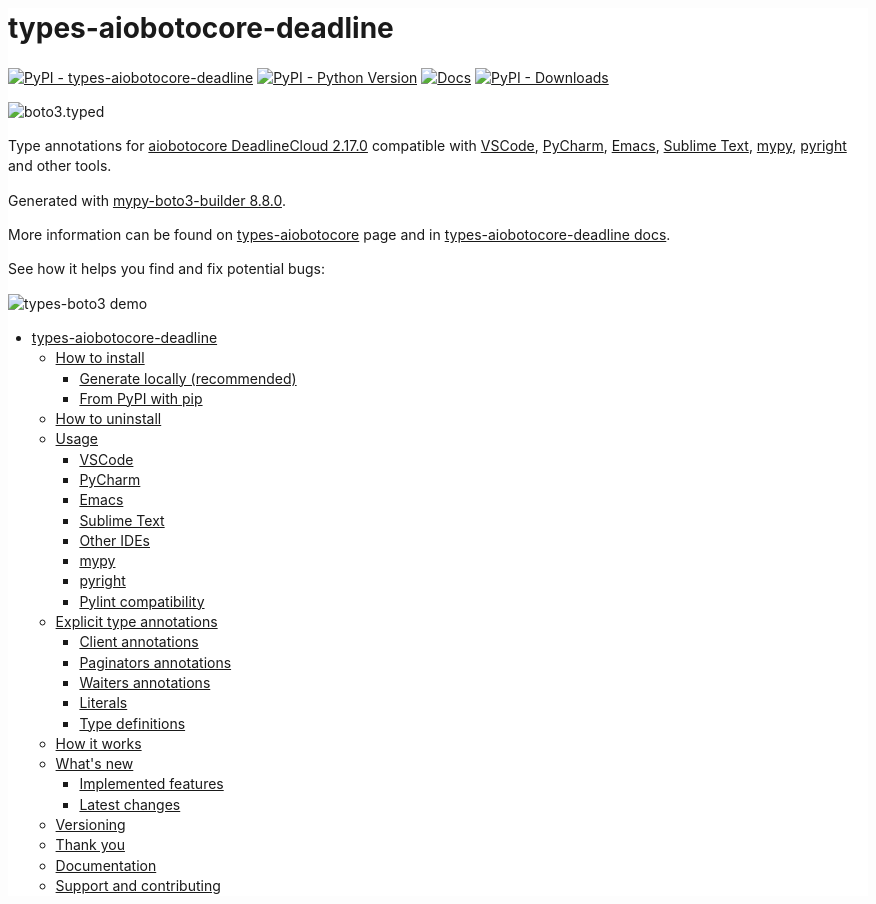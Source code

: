 <a id="types-aiobotocore-deadline"></a>

# types-aiobotocore-deadline

[![PyPI - types-aiobotocore-deadline](https://img.shields.io/pypi/v/types-aiobotocore-deadline.svg?color=blue)](https://pypi.org/project/types-aiobotocore-deadline/)
[![PyPI - Python Version](https://img.shields.io/pypi/pyversions/types-aiobotocore-deadline.svg?color=blue)](https://pypi.org/project/types-aiobotocore-deadline/)
[![Docs](https://img.shields.io/readthedocs/boto3-stubs.svg?color=blue)](https://youtype.github.io/types_aiobotocore_docs/)
[![PyPI - Downloads](https://static.pepy.tech/badge/types-aiobotocore-deadline)](https://pypistats.org/packages/types-aiobotocore-deadline)

![boto3.typed](https://github.com/youtype/mypy_boto3_builder/raw/main/logo.png)

Type annotations for
[aiobotocore DeadlineCloud 2.17.0](https://pypi.org/project/aiobotocore/)
compatible with [VSCode](https://code.visualstudio.com/),
[PyCharm](https://www.jetbrains.com/pycharm/),
[Emacs](https://www.gnu.org/software/emacs/),
[Sublime Text](https://www.sublimetext.com/),
[mypy](https://github.com/python/mypy),
[pyright](https://github.com/microsoft/pyright) and other tools.

Generated with
[mypy-boto3-builder 8.8.0](https://github.com/youtype/mypy_boto3_builder).

More information can be found on
[types-aiobotocore](https://pypi.org/project/types-aiobotocore/) page and in
[types-aiobotocore-deadline docs](https://youtype.github.io/types_aiobotocore_docs/types_aiobotocore_deadline/).

See how it helps you find and fix potential bugs:

![types-boto3 demo](https://github.com/youtype/mypy_boto3_builder/raw/main/demo.gif)

- [types-aiobotocore-deadline](#types-aiobotocore-deadline)
  - [How to install](#how-to-install)
    - [Generate locally (recommended)](<#generate-locally-(recommended)>)
    - [From PyPI with pip](#from-pypi-with-pip)
  - [How to uninstall](#how-to-uninstall)
  - [Usage](#usage)
    - [VSCode](#vscode)
    - [PyCharm](#pycharm)
    - [Emacs](#emacs)
    - [Sublime Text](#sublime-text)
    - [Other IDEs](#other-ides)
    - [mypy](#mypy)
    - [pyright](#pyright)
    - [Pylint compatibility](#pylint-compatibility)
  - [Explicit type annotations](#explicit-type-annotations)
    - [Client annotations](#client-annotations)
    - [Paginators annotations](#paginators-annotations)
    - [Waiters annotations](#waiters-annotations)
    - [Literals](#literals)
    - [Type definitions](#type-definitions)
  - [How it works](#how-it-works)
  - [What's new](#what's-new)
    - [Implemented features](#implemented-features)
    - [Latest changes](#latest-changes)
  - [Versioning](#versioning)
  - [Thank you](#thank-you)
  - [Documentation](#documentation)
  - [Support and contributing](#support-and-contributing)

